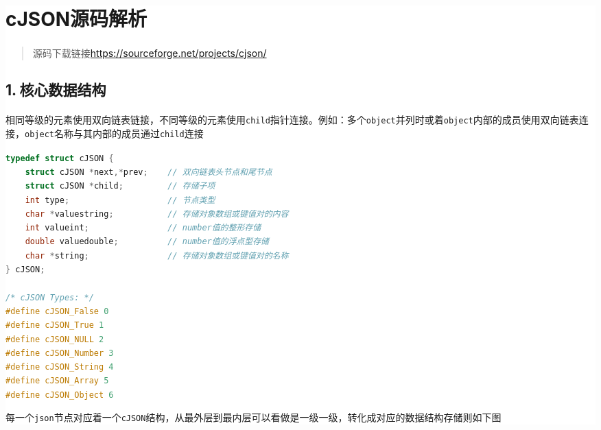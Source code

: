 # cJSON源码解析

> 源码下载链接<https://sourceforge.net/projects/cjson/>

## 1. 核心数据结构

相同等级的元素使用双向链表链接，不同等级的元素使用`child`指针连接。例如：多个`object`并列时或着`object`内部的成员使用双向链表连接，`object`名称与其内部的成员通过`child`连接

```c
typedef struct cJSON {
    struct cJSON *next,*prev;    // 双向链表头节点和尾节点
    struct cJSON *child;         // 存储子项
    int type;                    // 节点类型
    char *valuestring;           // 存储对象数组或键值对的内容
    int valueint;                // number值的整形存储
    double valuedouble;          // number值的浮点型存储
    char *string;                // 存储对象数组或键值对的名称
} cJSON;

/* cJSON Types: */
#define cJSON_False 0
#define cJSON_True 1
#define cJSON_NULL 2
#define cJSON_Number 3
#define cJSON_String 4
#define cJSON_Array 5
#define cJSON_Object 6
```

每一个`json`节点对应着一个`cJSON`结构，从最外层到最内层可以看做是一级一级，转化成对应的数据结构存储则如下图
